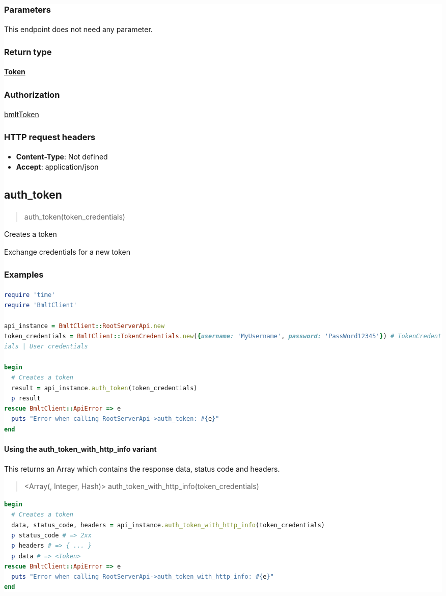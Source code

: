### Parameters

This endpoint does not need any parameter.

### Return type

[**Token**](Token.md)

### Authorization

[bmltToken](../README.md#bmltToken)

### HTTP request headers

- **Content-Type**: Not defined
- **Accept**: application/json


## auth_token

> <Token> auth_token(token_credentials)

Creates a token

Exchange credentials for a new token

### Examples

```ruby
require 'time'
require 'BmltClient'

api_instance = BmltClient::RootServerApi.new
token_credentials = BmltClient::TokenCredentials.new({username: 'MyUsername', password: 'PassWord12345'}) # TokenCredentials | User credentials

begin
  # Creates a token
  result = api_instance.auth_token(token_credentials)
  p result
rescue BmltClient::ApiError => e
  puts "Error when calling RootServerApi->auth_token: #{e}"
end
```

#### Using the auth_token_with_http_info variant

This returns an Array which contains the response data, status code and headers.

> <Array(<Token>, Integer, Hash)> auth_token_with_http_info(token_credentials)

```ruby
begin
  # Creates a token
  data, status_code, headers = api_instance.auth_token_with_http_info(token_credentials)
  p status_code # => 2xx
  p headers # => { ... }
  p data # => <Token>
rescue BmltClient::ApiError => e
  puts "Error when calling RootServerApi->auth_token_with_http_info: #{e}"
end
```
